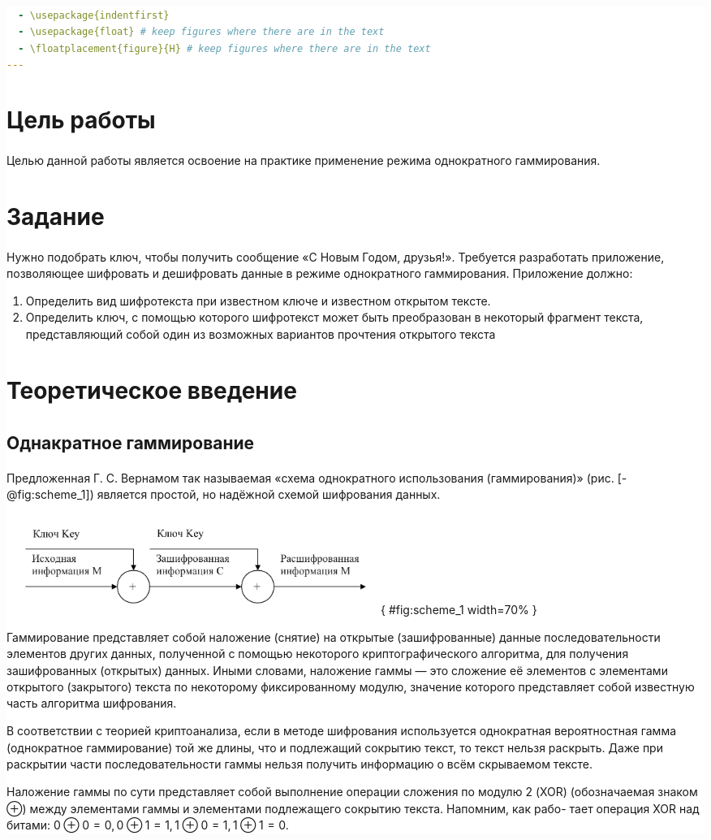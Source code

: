 ```yaml
  - \usepackage{indentfirst}
  - \usepackage{float} # keep figures where there are in the text
  - \floatplacement{figure}{H} # keep figures where there are in the text
---
```


# Цель работы

Целью данной работы является освоение на практике применение режима однократного гаммирования.

# Задание

Нужно подобрать ключ, чтобы получить сообщение «С Новым Годом, друзья!». Требуется разработать приложение, позволяющее шифровать и дешифровать данные в режиме однократного гаммирования. Приложение должно:

1. Определить вид шифротекста при известном ключе и известном открытом тексте.
2. Определить ключ, с помощью которого шифротекст может быть преобразован в некоторый фрагмент текста, представляющий собой один из возможных вариантов прочтения открытого текста

# Теоретическое введение

## Однакратное гаммирование

Предложенная Г. С. Вернамом так называемая «схема однократного использования (гаммирования)» (рис. [-@fig:scheme_1]) является простой, но надёжной схемой шифрования данных.

![Схема однократного использования Вернама](image/scheme_1.png){ #fig:scheme_1 width=70% }

Гаммирование представляет собой наложение (снятие) на открытые (зашифрованные) данные последовательности элементов других данных, полученной с помощью некоторого криптографического алгоритма, для получения зашифрованных (открытых) данных. Иными словами, наложение гаммы — это сложение её элементов с элементами открытого (закрытого) текста по некоторому фиксированному модулю, значение которого представляет собой известную часть алгоритма шифрования.

В соответствии с теорией криптоанализа, если в методе шифрования используется однократная вероятностная гамма (однократное гаммирование) той же длины, что и подлежащий сокрытию текст, то текст нельзя раскрыть.
Даже при раскрытии части последовательности гаммы нельзя получить информацию о всём скрываемом тексте.

Наложение гаммы по сути представляет собой выполнение операции сложения по модулю 2 (XOR) (обозначаемая знаком $\oplus$) между элементами гаммы и элементами подлежащего сокрытию текста. Напомним, как рабо-
тает операция XOR над битами: $0 \oplus 0 = 0, 0 \oplus 1 = 1, 1 \oplus 0 = 1, 1 \oplus 1 = 0$.
